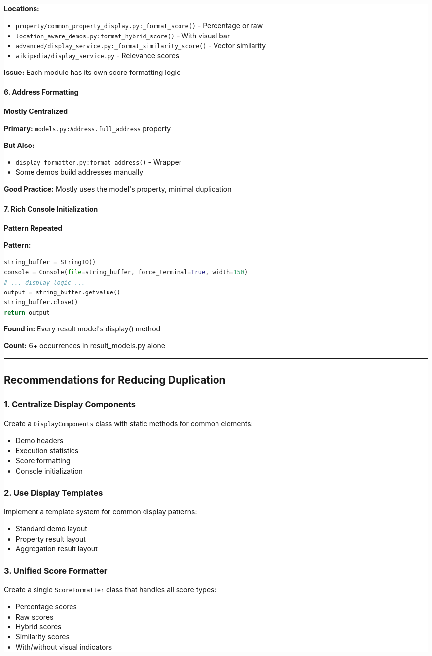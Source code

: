 **Locations:**
- `property/common_property_display.py:_format_score()` - Percentage or raw
- `location_aware_demos.py:format_hybrid_score()` - With visual bar
- `advanced/display_service.py:_format_similarity_score()` - Vector similarity
- `wikipedia/display_service.py` - Relevance scores

**Issue:** Each module has its own score formatting logic

#### 6. Address Formatting
**Mostly Centralized**

**Primary:** `models.py:Address.full_address` property

**But Also:**
- `display_formatter.py:format_address()` - Wrapper
- Some demos build addresses manually

**Good Practice:** Mostly uses the model's property, minimal duplication

#### 7. Rich Console Initialization
**Pattern Repeated**

**Pattern:**
```python
string_buffer = StringIO()
console = Console(file=string_buffer, force_terminal=True, width=150)
# ... display logic ...
output = string_buffer.getvalue()
string_buffer.close()
return output
```

**Found in:** Every result model's display() method

**Count:** 6+ occurrences in result_models.py alone

---

## Recommendations for Reducing Duplication

### 1. Centralize Display Components
Create a `DisplayComponents` class with static methods for common elements:
- Demo headers
- Execution statistics
- Score formatting
- Console initialization

### 2. Use Display Templates
Implement a template system for common display patterns:
- Standard demo layout
- Property result layout
- Aggregation result layout

### 3. Unified Score Formatter
Create a single `ScoreFormatter` class that handles all score types:
- Percentage scores
- Raw scores
- Hybrid scores
- Similarity scores
- With/without visual indicators

